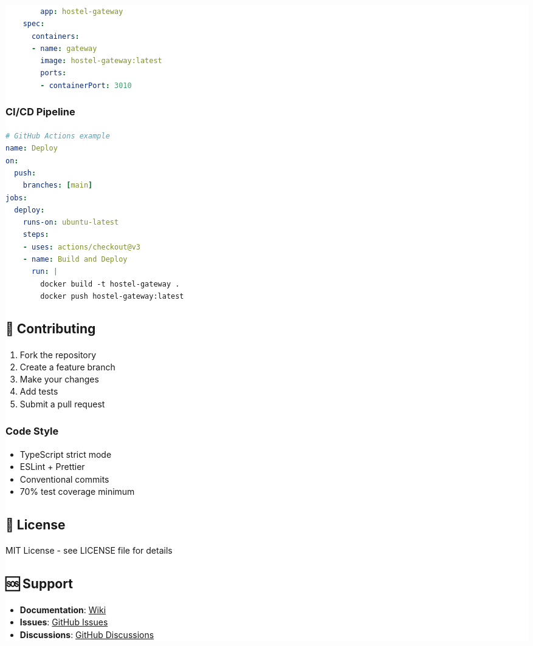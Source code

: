 ```yaml
        app: hostel-gateway
    spec:
      containers:
      - name: gateway
        image: hostel-gateway:latest
        ports:
        - containerPort: 3010
```

### CI/CD Pipeline
```yaml
# GitHub Actions example
name: Deploy
on:
  push:
    branches: [main]
jobs:
  deploy:
    runs-on: ubuntu-latest
    steps:
    - uses: actions/checkout@v3
    - name: Build and Deploy
      run: |
        docker build -t hostel-gateway .
        docker push hostel-gateway:latest
```

## 🤝 Contributing

1. Fork the repository
2. Create a feature branch
3. Make your changes
4. Add tests
5. Submit a pull request

### Code Style
- TypeScript strict mode
- ESLint + Prettier
- Conventional commits
- 70% test coverage minimum

## 📄 License

MIT License - see LICENSE file for details

## 🆘 Support

- **Documentation**: [Wiki](link-to-wiki)
- **Issues**: [GitHub Issues](link-to-issues)
- **Discussions**: [GitHub Discussions](link-to-discussions)
